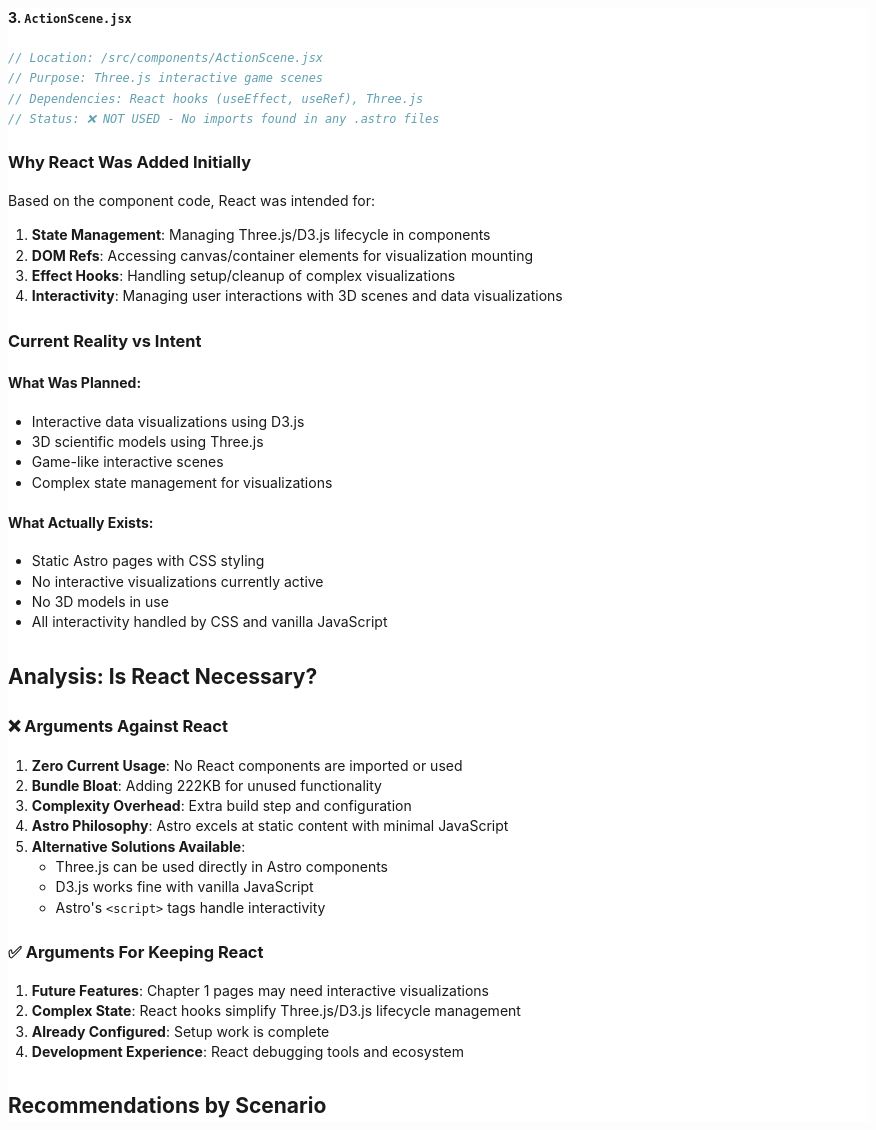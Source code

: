 #### 3. `ActionScene.jsx`
```jsx
// Location: /src/components/ActionScene.jsx
// Purpose: Three.js interactive game scenes
// Dependencies: React hooks (useEffect, useRef), Three.js
// Status: ❌ NOT USED - No imports found in any .astro files
```

### Why React Was Added Initially

Based on the component code, React was intended for:

1. **State Management**: Managing Three.js/D3.js lifecycle in components
2. **DOM Refs**: Accessing canvas/container elements for visualization mounting
3. **Effect Hooks**: Handling setup/cleanup of complex visualizations
4. **Interactivity**: Managing user interactions with 3D scenes and data visualizations

### Current Reality vs Intent

#### What Was Planned:
- Interactive data visualizations using D3.js
- 3D scientific models using Three.js  
- Game-like interactive scenes
- Complex state management for visualizations

#### What Actually Exists:
- Static Astro pages with CSS styling
- No interactive visualizations currently active
- No 3D models in use
- All interactivity handled by CSS and vanilla JavaScript

## Analysis: Is React Necessary?

### ❌ Arguments Against React

1. **Zero Current Usage**: No React components are imported or used
2. **Bundle Bloat**: Adding 222KB for unused functionality
3. **Complexity Overhead**: Extra build step and configuration
4. **Astro Philosophy**: Astro excels at static content with minimal JavaScript
5. **Alternative Solutions Available**: 
   - Three.js can be used directly in Astro components
   - D3.js works fine with vanilla JavaScript
   - Astro's `<script>` tags handle interactivity

### ✅ Arguments For Keeping React

1. **Future Features**: Chapter 1 pages may need interactive visualizations
2. **Complex State**: React hooks simplify Three.js/D3.js lifecycle management
3. **Already Configured**: Setup work is complete
4. **Development Experience**: React debugging tools and ecosystem

## Recommendations by Scenario
